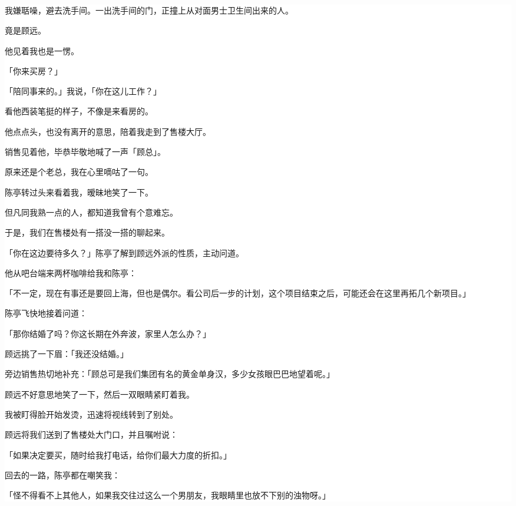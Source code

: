 我嫌聒噪，避去洗手间。一出洗手间的门，正撞上从对面男士卫生间出来的人。


竟是顾远。


他见着我也是一愣。


「你来买房？」


「陪同事来的。」我说，「你在这儿工作？」


看他西装笔挺的样子，不像是来看房的。


他点点头，也没有离开的意思，陪着我走到了售楼大厅。


销售见着他，毕恭毕敬地喊了一声「顾总」。


原来还是个老总，我在心里嘀咕了一句。


陈亭转过头来看着我，暧昧地笑了一下。


但凡同我熟一点的人，都知道我曾有个意难忘。


于是，我们在售楼处有一搭没一搭的聊起来。


「你在这边要待多久？」陈亭了解到顾远外派的性质，主动问道。


他从吧台端来两杯咖啡给我和陈亭：


「不一定，现在有事还是要回上海，但也是偶尔。看公司后一步的计划，这个项目结束之后，可能还会在这里再拓几个新项目。」


陈亭飞快地接着问道：


「那你结婚了吗？你这长期在外奔波，家里人怎么办？」


顾远挑了一下眉：「我还没结婚。」


旁边销售热切地补充：「顾总可是我们集团有名的黄金单身汉，多少女孩眼巴巴地望着呢。」


顾远不好意思地笑了一下，然后一双眼睛紧盯着我。


我被盯得脸开始发烫，迅速将视线转到了别处。


顾远将我们送到了售楼处大门口，并且嘱咐说：


「如果决定要买，随时给我打电话，给你们最大力度的折扣。」


回去的一路，陈亭都在嘲笑我：


「怪不得看不上其他人，如果我交往过这么一个男朋友，我眼睛里也放不下别的浊物呀。」
